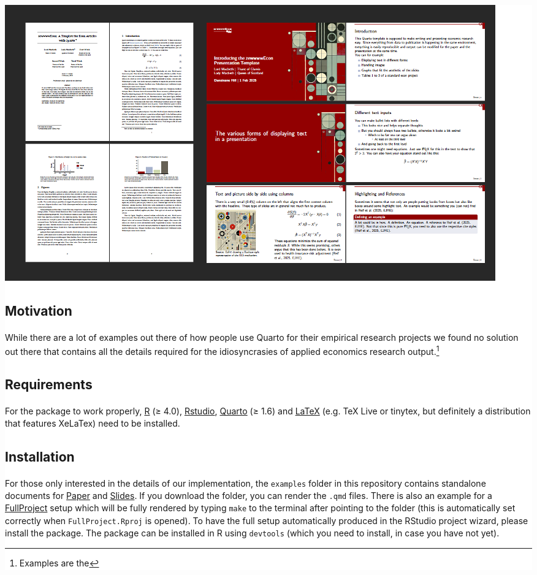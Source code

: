 ![](pics/preview.png)

## Motivation

While there are a lot of examples out there of how people use Quarto for
their empirical research projects we found no solution out there that
contains all the details required for the idiosyncrasies of applied
economics research output.[^1]

## Requirements

For the package to work properly,
<a href="https://cran.r-project.org/" target="_blank">R</a> (≥ 4.0),
<a href="https://posit.co/download/rstudio-desktop/"
target="_blank">Rstudio</a>,
<a href="https://quarto.org/docs/get-started/"
target="_blank">Quarto</a> (≥ 1.6) and
<a href="https://quarto.org/docs/output-formats/pdf-engine.html"
target="_blank">LaTeX</a> (e.g. TeX Live or tinytex, but definitely a
distribution that features XeLaTex) need to be installed.

## Installation

For those only interested in the details of our implementation, the
`examples` folder in this repository contains standalone documents for
<a href="../../blob/main/examples/Paper" target="_blank">Paper</a> and
<a href="../../blob/main/examples/Slides" target="_blank">Slides</a>. If
you download the folder, you can render the `.qmd` files. There is also
an example for a <a href="../../blob/main/examples/FullProject"
target="_blank">FullProject</a> setup which will be fully rendered by
typing `make` to the terminal after pointing to the folder (this is
automatically set correctly when `FullProject.Rproj` is opened). To have
the full setup automatically produced in the RStudio project wizard,
please install the package. The package can be installed in R using
`devtools` (which you need to install, in case you have not yet).


[^1]: Examples are the